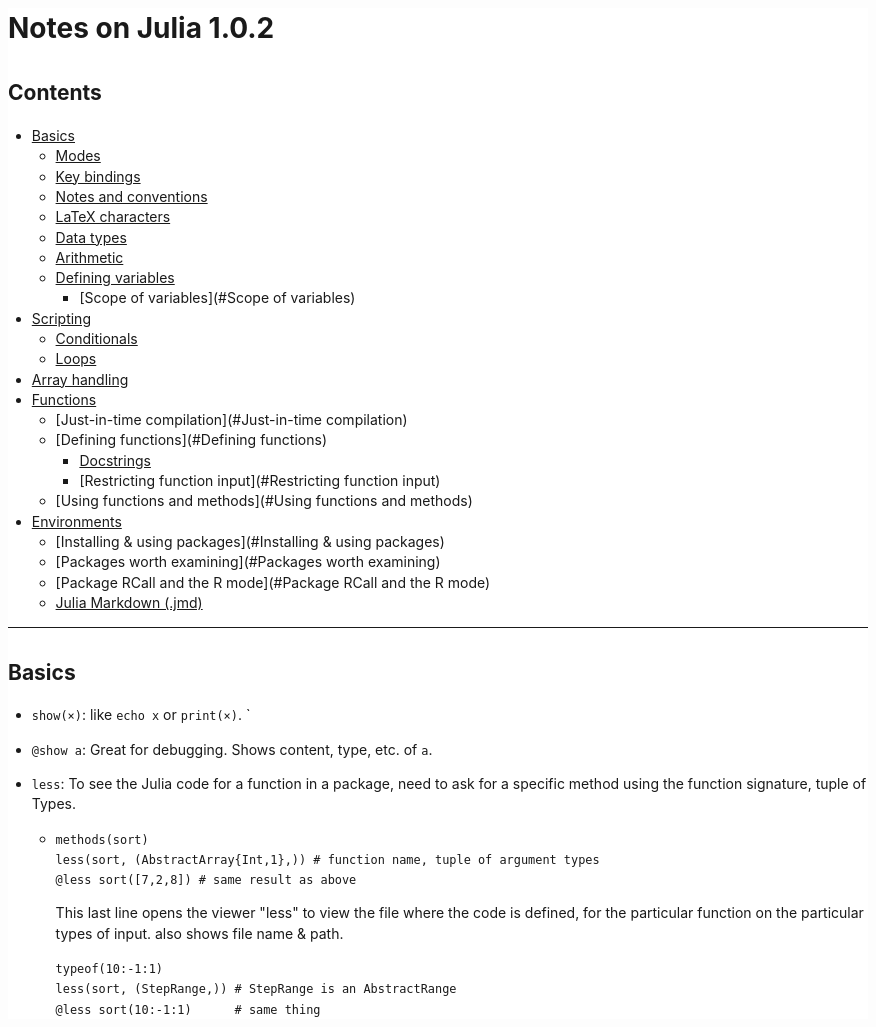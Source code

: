 # Notes on Julia 1.0.2

## Contents

* [Basics](#basics)
  * [Modes](#modes)
  * [Key bindings](#key-bindings)
  * [Notes and conventions](#notes-and-conventions)
  * [LaTeX characters](#LaTeX-characters)
  * [Data types](#data-types)
  * [Arithmetic](#arithmetic)
  * [Defining variables](#defining-variables)
    * [Scope of variables](#Scope of variables)
* [Scripting](#Scripting)
  * [Conditionals](#Conditionals)
  * [Loops](#Loops)
* [Array handling](#array-handling)
* [Functions](#Functions)
  * [Just-in-time compilation](#Just-in-time compilation)
  * [Defining functions](#Defining functions)
    * [Docstrings](#Docstrings)
    * [Restricting function input](#Restricting function input)
  * [Using functions and methods](#Using functions and methods)
* [Environments](#Environments)
  * [Installing & using packages](#Installing & using packages)
  * [Packages worth examining](#Packages worth examining)
  * [Package RCall and the R mode](#Package RCall and the R mode)
  * [Julia Markdown (.jmd)](#Julia-Markdown-.jmd)

-----

## Basics

* `show(×)`: like `echo x` or `print(×)`. `

* `@show a`: Great for debugging. Shows content, type, etc. of `a`.

* `less`: To see the Julia code for a function in a package, need to ask for a specific method using the function signature, tuple of Types.

  * ```
    methods(sort)
    less(sort, (AbstractArray{Int,1},)) # function name, tuple of argument types
    @less sort([7,2,8]) # same result as above
    ```

    This last line opens the viewer "less" to view the file where the code is defined, for the particular function on the particular types of input. also shows file name & path.

    ```
    typeof(10:-1:1)
    less(sort, (StepRange,)) # StepRange is an AbstractRange
    @less sort(10:-1:1)      # same thing
    ```
